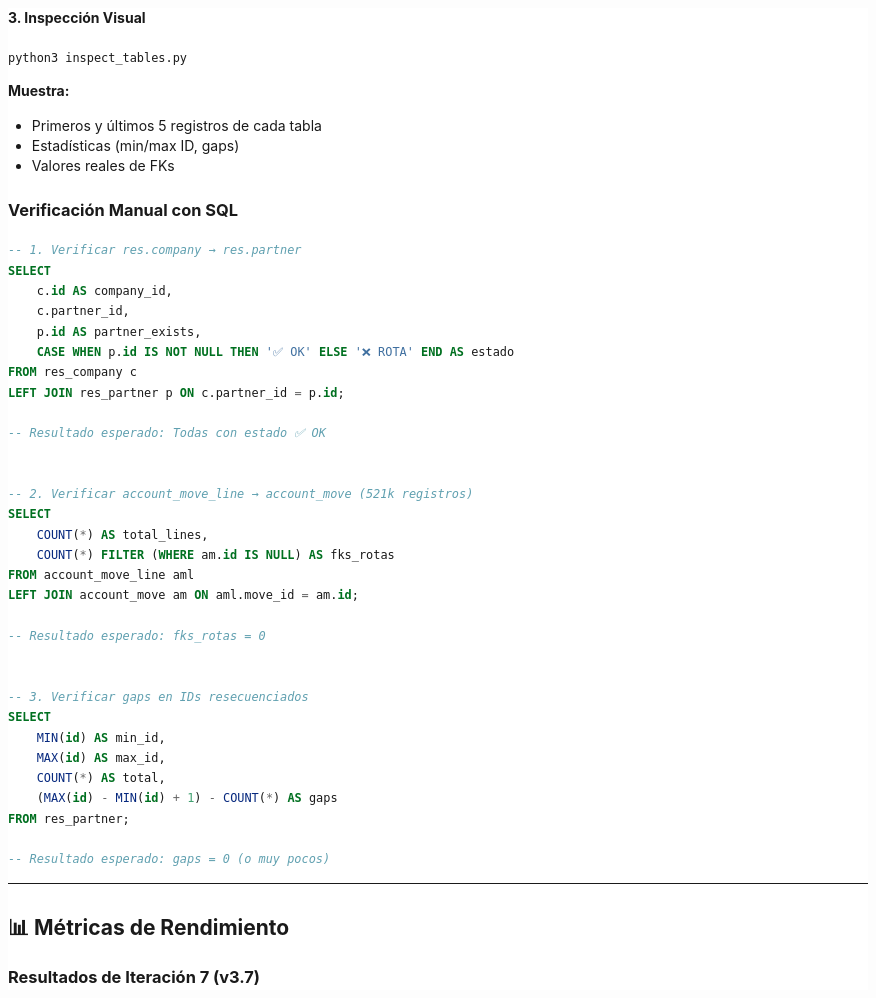 #### 3. Inspección Visual
```bash
python3 inspect_tables.py
```

**Muestra:**
- Primeros y últimos 5 registros de cada tabla
- Estadísticas (min/max ID, gaps)
- Valores reales de FKs

### Verificación Manual con SQL

```sql
-- 1. Verificar res.company → res.partner
SELECT
    c.id AS company_id,
    c.partner_id,
    p.id AS partner_exists,
    CASE WHEN p.id IS NOT NULL THEN '✅ OK' ELSE '❌ ROTA' END AS estado
FROM res_company c
LEFT JOIN res_partner p ON c.partner_id = p.id;

-- Resultado esperado: Todas con estado ✅ OK


-- 2. Verificar account_move_line → account_move (521k registros)
SELECT
    COUNT(*) AS total_lines,
    COUNT(*) FILTER (WHERE am.id IS NULL) AS fks_rotas
FROM account_move_line aml
LEFT JOIN account_move am ON aml.move_id = am.id;

-- Resultado esperado: fks_rotas = 0


-- 3. Verificar gaps en IDs resecuenciados
SELECT
    MIN(id) AS min_id,
    MAX(id) AS max_id,
    COUNT(*) AS total,
    (MAX(id) - MIN(id) + 1) - COUNT(*) AS gaps
FROM res_partner;

-- Resultado esperado: gaps = 0 (o muy pocos)
```

---

## 📊 Métricas de Rendimiento

### Resultados de Iteración 7 (v3.7)
